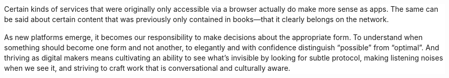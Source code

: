 Certain kinds of services that were originally only accessible via a browser actually do make more sense as apps. The same can be said about certain content that was previously only contained in books—that it clearly belongs on the network.

As new platforms emerge, it becomes our responsibility to make decisions about the appropriate form. To understand when something should become one form and not another, to elegantly and with confidence distinguish “possible” from “optimal”. And thriving as digital makers means cultivating an ability to see what’s invisible by looking for subtle protocol, making listening noises when we see it, and striving to craft work that is conversational and culturally aware.

[^hoeg]: Peter Høeg, *Smilla’s Sense of Snow* (Harvill, 1993).
[^febvre-martin]: Lucien Febvre and Henri-Jean Martin, *The Coming of The Book* (Verso, 1976).
[^norman]: Donald Norman, *The Design of Everyday Things* (Basic Books, 1988).
[^anderson]: Kurt Anderson, “You Say You Want a Devolution?,” *Vanity Fair* (January 2012).